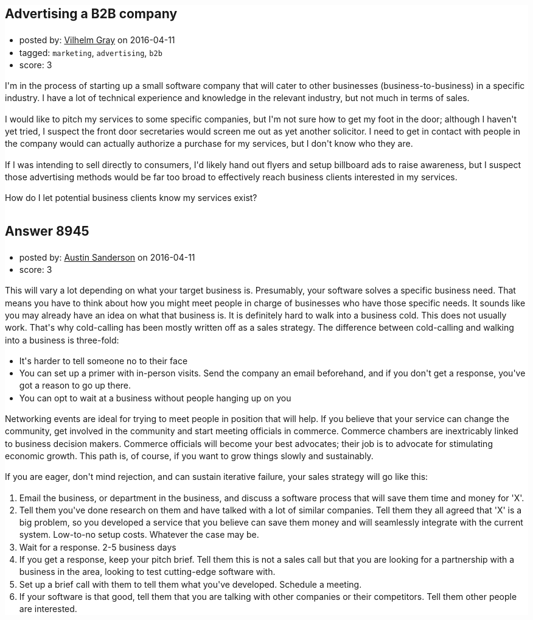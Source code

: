 ## Advertising a B2B company

- posted by: [Vilhelm Gray](https://stackexchange.com/users/2019841/vilhelm-gray) on 2016-04-11
- tagged: `marketing`, `advertising`, `b2b`
- score: 3

<p>I'm in the process of starting up a small software company that will cater to other businesses (business-to-business) in a specific industry. I have a lot of technical experience and knowledge in the relevant industry, but not much in terms of sales.</p>

<p>I would like to pitch my services to some specific companies, but I'm not sure how to get my foot in the door; although I haven't yet tried, I suspect the front door secretaries would screen me out as yet another solicitor. I need to get in contact with people in the company would can actually authorize a purchase for my services, but I don't know who they are.</p>

<p>If I was intending to sell directly to consumers, I'd likely hand out flyers and setup billboard ads to raise awareness, but I suspect those advertising methods would be far too broad to effectively reach business clients interested in my services.</p>

<p>How do I let potential business clients know my services exist?</p>



## Answer 8945

- posted by: [Austin Sanderson](https://stackexchange.com/users/6109645/austin-sanderson) on 2016-04-11
- score: 3

<p>This will vary a lot depending on what your target business is. Presumably, your software solves a specific business need. That means you have to think about how you might meet people in charge of businesses who have those specific needs. It sounds like you may already have an idea on what that business is. It is definitely hard to walk into a business cold. This does not usually work. That's why cold-calling has been mostly written off as a sales strategy. The difference between cold-calling and walking into a business is three-fold:</p>

<ul>
<li>It's harder to tell someone no to their face</li>
<li>You can set up a primer with in-person visits. Send the company an email beforehand, and if you don't get a response, you've got a reason to go up there. </li>
<li>You can opt to wait at a business without people hanging up on you</li>
</ul>

<p>Networking events are ideal for trying to meet people in position that will help. If you believe that your service can change the community, get involved in the community and start meeting officials in commerce. Commerce chambers are inextricably linked to business decision makers. Commerce officials will become your best advocates; their job is to advocate for stimulating economic growth. This path is, of course, if you want to grow things slowly and sustainably. </p>

<p>If you are eager, don't mind rejection, and can sustain iterative failure, your sales strategy will go like this: </p>

<ol>
<li>Email the business, or department in the business, and discuss a software process that will save them time and money for 'X'. </li>
<li>Tell them you've done research on them and have talked with a lot of similar companies. Tell them they all agreed that 'X' is a big problem, so you developed a service that you believe can save them money and will seamlessly integrate with the current system. Low-to-no setup costs. Whatever the case may be. </li>
<li>Wait for a response. 2-5 business days</li>
<li>If you get a response, keep your pitch brief. Tell them this is not a sales call but that you are looking for a partnership with a business in the area, looking to test cutting-edge software with. </li>
<li>Set up a brief call with them to tell them what you've developed. Schedule a meeting. </li>
<li>If your software is that good, tell them that you are talking with other companies or their competitors. Tell them other people are interested. </li>
</ol>
